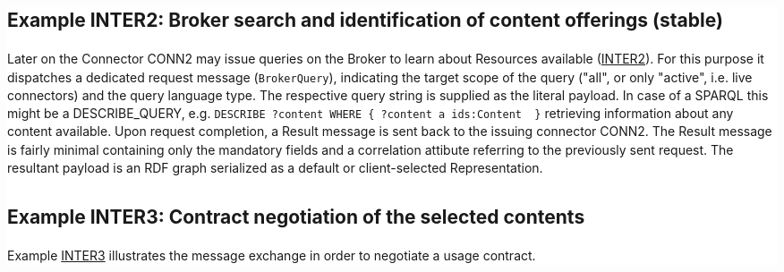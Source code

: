 ## Example INTER2: Broker search and identification of content offerings (stable)

Later on the Connector CONN2 may issue queries on the Broker to learn about Resources available ([INTER2](INTER2.ttl)). For this purpose it dispatches a dedicated request message (`BrokerQuery`), indicating the target scope of the query ("all", or only "active", i.e. live connectors) and the query language
type. The respective query string is supplied as the literal payload. In case of a SPARQL this might be a DESCRIBE_QUERY, e.g. ```DESCRIBE ?content WHERE { ?content a ids:Content  }``` retrieving information about any content available. Upon request completion, a Result message is sent back to the issuing connector CONN2. The Result message is fairly minimal containing only the mandatory fields and a correlation attibute referring to the previously sent request. The resultant payload is an RDF graph serialized as a default or client-selected Representation.  

## Example INTER3: Contract negotiation of the selected contents
Example [INTER3](INTER3.ttl) illustrates the message exchange in order to negotiate a usage contract.
